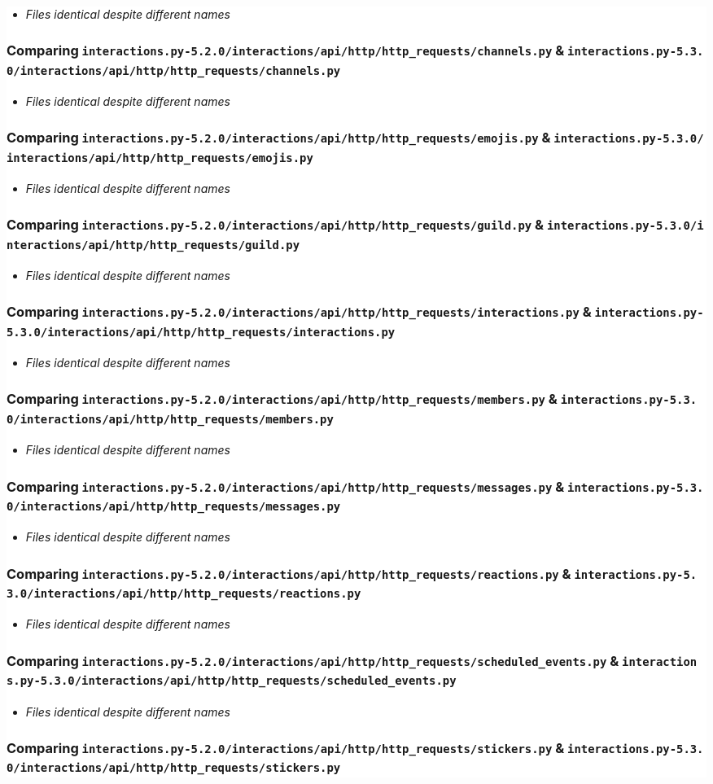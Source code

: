  * *Files identical despite different names*

### Comparing `interactions.py-5.2.0/interactions/api/http/http_requests/channels.py` & `interactions.py-5.3.0/interactions/api/http/http_requests/channels.py`

 * *Files identical despite different names*

### Comparing `interactions.py-5.2.0/interactions/api/http/http_requests/emojis.py` & `interactions.py-5.3.0/interactions/api/http/http_requests/emojis.py`

 * *Files identical despite different names*

### Comparing `interactions.py-5.2.0/interactions/api/http/http_requests/guild.py` & `interactions.py-5.3.0/interactions/api/http/http_requests/guild.py`

 * *Files identical despite different names*

### Comparing `interactions.py-5.2.0/interactions/api/http/http_requests/interactions.py` & `interactions.py-5.3.0/interactions/api/http/http_requests/interactions.py`

 * *Files identical despite different names*

### Comparing `interactions.py-5.2.0/interactions/api/http/http_requests/members.py` & `interactions.py-5.3.0/interactions/api/http/http_requests/members.py`

 * *Files identical despite different names*

### Comparing `interactions.py-5.2.0/interactions/api/http/http_requests/messages.py` & `interactions.py-5.3.0/interactions/api/http/http_requests/messages.py`

 * *Files identical despite different names*

### Comparing `interactions.py-5.2.0/interactions/api/http/http_requests/reactions.py` & `interactions.py-5.3.0/interactions/api/http/http_requests/reactions.py`

 * *Files identical despite different names*

### Comparing `interactions.py-5.2.0/interactions/api/http/http_requests/scheduled_events.py` & `interactions.py-5.3.0/interactions/api/http/http_requests/scheduled_events.py`

 * *Files identical despite different names*

### Comparing `interactions.py-5.2.0/interactions/api/http/http_requests/stickers.py` & `interactions.py-5.3.0/interactions/api/http/http_requests/stickers.py`
